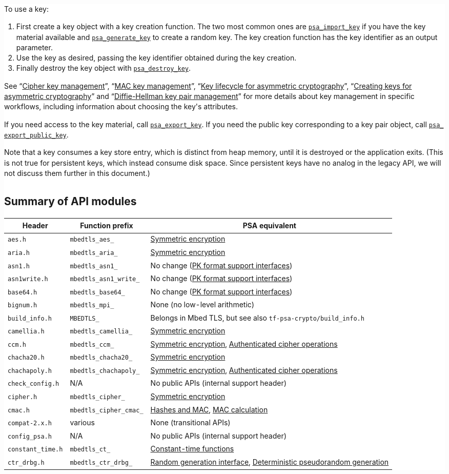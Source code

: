 To use a key:

1. First create a key object with a key creation function. The two most common ones are [`psa_import_key`](https://mbed-tls.readthedocs.io/projects/api/en/development/api/group/group__import__export/#group__import__export_1ga0336ea76bf30587ab204a8296462327b) if you have the key material available and [`psa_generate_key`](https://mbed-tls.readthedocs.io/projects/api/en/development/api/group/group__random/#group__random_1ga1985eae417dfbccedf50d5fff54ea8c5) to create a random key. The key creation function has the key identifier as an output parameter.
2. Use the key as desired, passing the key identifier obtained during the key creation.
3. Finally destroy the key object with [`psa_destroy_key`](https://mbed-tls.readthedocs.io/projects/api/en/development/api/group/group__key__management/#group__key__management_1ga5f52644312291335682fbc0292c43cd2).

See “[Cipher key management](#cipher-key-management)”, “[MAC key management](#mac-key-management)”, “[Key lifecycle for asymmetric cryptography](#key-lifecycle-for-asymmetric-cryptography)”, “[Creating keys for asymmetric cryptography](#creating-keys-for-asymmetric-cryptography)” and “[Diffie-Hellman key pair management](#diffie-hellman-key-pair-management)” for more details about key management in specific workflows, including information about choosing the key's attributes.

If you need access to the key material, call [`psa_export_key`](https://mbed-tls.readthedocs.io/projects/api/en/development/api/group/group__import__export/#group__import__export_1ga668e35be8d2852ad3feeef74ac6f75bf). If you need the public key corresponding to a key pair object, call [`psa_export_public_key`](https://mbed-tls.readthedocs.io/projects/api/en/development/api/group/group__import__export/#group__import__export_1gaf22ae73312217aaede2ea02cdebb6062).

Note that a key consumes a key store entry, which is distinct from heap memory, until it is destroyed or the application exits. (This is not true for persistent keys, which instead consume disk space. Since persistent keys have no analog in the legacy API, we will not discuss them further in this document.)

## Summary of API modules

| Header | Function prefix | PSA equivalent |
| ------ | --------------- | -------------- |
| `aes.h` | `mbedtls_aes_` | [Symmetric encryption](#symmetric-encryption) |
| `aria.h` | `mbedtls_aria_` | [Symmetric encryption](#symmetric-encryption) |
| `asn1.h` | `mbedtls_asn1_` | No change ([PK format support interfaces](#pk-format-support-interfaces)) |
| `asn1write.h` | `mbedtls_asn1_write_` | No change ([PK format support interfaces](#pk-format-support-interfaces)) |
| `base64.h` | `mbedtls_base64_` | No change ([PK format support interfaces](#pk-format-support-interfaces)) |
| `bignum.h` | `mbedtls_mpi_` | None (no low-level arithmetic) |
| `build_info.h` | `MBEDTLS_` | Belongs in Mbed TLS, but see also `tf-psa-crypto/build_info.h` |
| `camellia.h` | `mbedtls_camellia_` | [Symmetric encryption](#symmetric-encryption) |
| `ccm.h` | `mbedtls_ccm_` | [Symmetric encryption](#symmetric-encryption), [Authenticated cipher operations](#authenticated-cipher-operations) |
| `chacha20.h` | `mbedtls_chacha20_` | [Symmetric encryption](#symmetric-encryption) |
| `chachapoly.h` | `mbedtls_chachapoly_` | [Symmetric encryption](#symmetric-encryption), [Authenticated cipher operations](#authenticated-cipher-operations) |
| `check_config.h` | N/A | No public APIs (internal support header) |
| `cipher.h` | `mbedtls_cipher_` | [Symmetric encryption](#symmetric-encryption) |
| `cmac.h` | `mbedtls_cipher_cmac_` | [Hashes and MAC](#hashes-and-mac), [MAC calculation](#mac-calculation) |
| `compat-2.x.h` | various | None (transitional APIs) |
| `config_psa.h` | N/A | No public APIs (internal support header) |
| `constant_time.h` | `mbedtls_ct_` | [Constant-time functions](#constant-time-functions) |
| `ctr_drbg.h` | `mbedtls_ctr_drbg_` | [Random generation interface](#random-generation-interface), [Deterministic pseudorandom generation](#deterministic-pseudorandom-generation) |